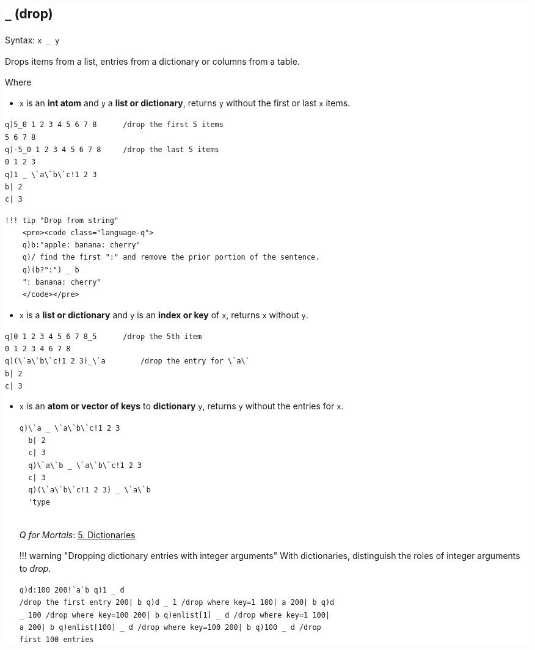 
## `_` (drop)

Syntax: `x _ y`

Drops items from a list, entries from a dictionary or columns from a table. 

Where

- `x` is an **int atom** and `y` a **list or dictionary**, returns `y` without the first or last `x` items.
<pre><code class="language-q">q)5_0 1 2 3 4 5 6 7 8      /drop the first 5 items
5 6 7 8
q)-5_0 1 2 3 4 5 6 7 8     /drop the last 5 items
0 1 2 3
q)1 _ \`a\`b\`c!1 2 3
b| 2
c| 3
</code></pre>

    !!! tip "Drop from string"
        <pre><code class="language-q">
        q)b:"apple: banana: cherry"
        q)/ find the first ":" and remove the prior portion of the sentence.
        q)(b?":") _ b
        ": banana: cherry"
        </code></pre>

- `x` is a **list or dictionary** and `y` is an **index or key** of `x`, returns `x` without `y`.
<pre><code class="language-q">q)0 1 2 3 4 5 6 7 8_5      /drop the 5th item
0 1 2 3 4 6 7 8
q)(\`a\`b\`c!1 2 3)_\`a        /drop the entry for \`a\`
b| 2
c| 3
</code></pre>

- `x` is an **atom or vector of keys** to **dictionary** `y`, returns `y` without the entries for `x`. 

    <pre><code class="language-q">q)\`a _ \`a\`b\`c!1 2 3
    b| 2
    c| 3
    q)\`a\`b _ \`a\`b\`c!1 2 3
    c| 3
    q)(\`a\`b\`c!1 2 3) _ \`a\`b
    'type
    </code></pre>
    <i class="fa fa-hand-o-right"></i> _Q for Mortals_: [5. Dictionaries](http://code.kx.com/q4m3/5_Dictionaries/#522-extracting-a-sub-dictionary)

    !!! warning "Dropping dictionary entries with integer arguments"
        With dictionaries, distinguish the roles of integer arguments to _drop_.
        <pre><code class="language-q">q)d:100 200!\`a\`b
        q)1 _ d            /drop the first entry
        200| b
        q)d _ 1            /drop where key=1
        100| a
        200| b
        q)d _ 100          /drop where key=100
        200| b
        q)enlist[1] _ d    /drop where key=1
        100| a
        200| b
        q)enlist[100] _ d  /drop where key=100
        200| b
        q)100 _ d          /drop first 100 entries
        </code></pre>